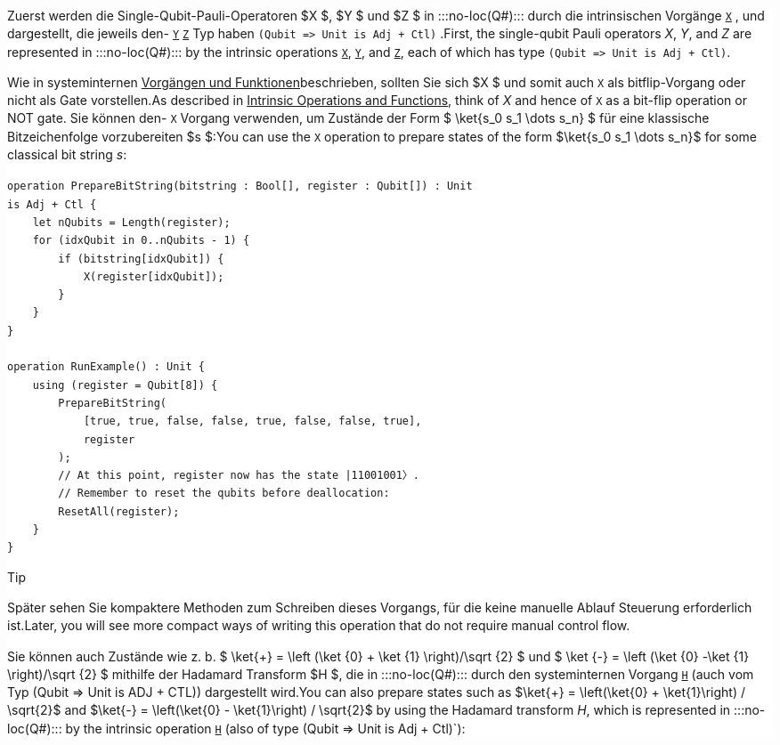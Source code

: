 <span data-ttu-id="c92dd-146">Zuerst werden die Single-Qubit-Pauli-Operatoren $X $, $Y $ und $Z $ in :::no-loc(Q#)::: durch die intrinsischen Vorgänge [`X`](xref:Microsoft.Quantum.Intrinsic.X) , und dargestellt, die jeweils den- [`Y`](xref:Microsoft.Quantum.Intrinsic.Y) [`Z`](xref:Microsoft.Quantum.Intrinsic.Z) Typ haben `(Qubit => Unit is Adj + Ctl)` .</span><span class="sxs-lookup"><span data-stu-id="c92dd-146">First, the single-qubit Pauli operators $X$, $Y$, and $Z$ are represented in :::no-loc(Q#)::: by the intrinsic operations [`X`](xref:Microsoft.Quantum.Intrinsic.X), [`Y`](xref:Microsoft.Quantum.Intrinsic.Y), and [`Z`](xref:Microsoft.Quantum.Intrinsic.Z), each of which has type `(Qubit => Unit is Adj + Ctl)`.</span></span>

<span data-ttu-id="c92dd-147">Wie in systeminternen [Vorgängen und Funktionen](xref:microsoft.quantum.libraries.standard.prelude)beschrieben, sollten Sie sich $X $ und somit auch `X` als bitflip-Vorgang oder nicht als Gate vorstellen.</span><span class="sxs-lookup"><span data-stu-id="c92dd-147">As described in [Intrinsic Operations and Functions](xref:microsoft.quantum.libraries.standard.prelude), think of $X$ and hence of `X` as a bit-flip operation or NOT gate.</span></span>
<span data-ttu-id="c92dd-148">Sie können den- `X` Vorgang verwenden, um Zustände der Form $ \ket{s_0 s_1 \dots s_n} $ für eine klassische Bitzeichenfolge vorzubereiten $s $:</span><span class="sxs-lookup"><span data-stu-id="c92dd-148">You can use the `X` operation to prepare states of the form $\ket{s_0 s_1 \dots s_n}$ for some classical bit string $s$:</span></span>

```qsharp
operation PrepareBitString(bitstring : Bool[], register : Qubit[]) : Unit
is Adj + Ctl {
    let nQubits = Length(register);
    for (idxQubit in 0..nQubits - 1) {
        if (bitstring[idxQubit]) {
            X(register[idxQubit]);
        }
    }
}

operation RunExample() : Unit {
    using (register = Qubit[8]) {
        PrepareBitString(
            [true, true, false, false, true, false, false, true],
            register
        );
        // At this point, register now has the state |11001001〉.
        // Remember to reset the qubits before deallocation:
        ResetAll(register);
    }
}
```

> [!TIP]
> <span data-ttu-id="c92dd-149">Später sehen Sie kompaktere Methoden zum Schreiben dieses Vorgangs, für die keine manuelle Ablauf Steuerung erforderlich ist.</span><span class="sxs-lookup"><span data-stu-id="c92dd-149">Later, you will see more compact ways of writing this operation that do not require manual control flow.</span></span>

<span data-ttu-id="c92dd-150">Sie können auch Zustände wie z. b. $ \ket{+} = \left (\ket {0} + \ket {1} \right)/\sqrt {2} $ und $ \ket {-} = \left (\ket {0} -\ket {1} \right)/\sqrt {2} $ mithilfe der Hadamard Transform $H $, die in :::no-loc(Q#)::: durch den systeminternen Vorgang [`H`](xref:Microsoft.Quantum.Intrinsic.H) (auch vom Typ (Qubit => Unit is ADJ + CTL)) dargestellt wird.</span><span class="sxs-lookup"><span data-stu-id="c92dd-150">You can also prepare states such as $\ket{+} = \left(\ket{0} + \ket{1}\right) / \sqrt{2}$ and $\ket{-} = \left(\ket{0} - \ket{1}\right) / \sqrt{2}$ by using the Hadamard transform $H$, which is represented in :::no-loc(Q#)::: by the intrinsic operation [`H`](xref:Microsoft.Quantum.Intrinsic.H) (also of type (Qubit => Unit is Adj + Ctl)\`):</span></span>
